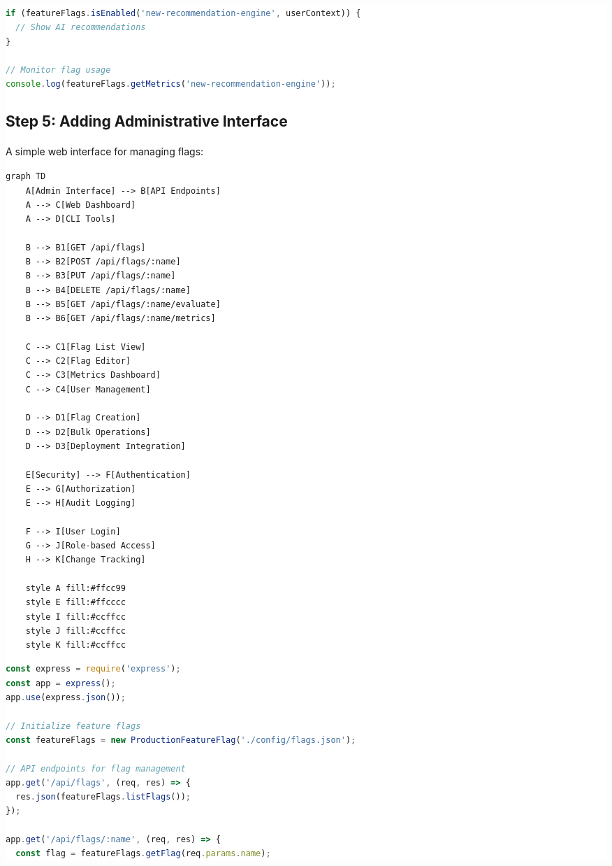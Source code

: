 ```javascript
if (featureFlags.isEnabled('new-recommendation-engine', userContext)) {
  // Show AI recommendations
}

// Monitor flag usage
console.log(featureFlags.getMetrics('new-recommendation-engine'));
```

## Step 5: Adding Administrative Interface

A simple web interface for managing flags:

```mermaid
graph TD
    A[Admin Interface] --> B[API Endpoints]
    A --> C[Web Dashboard]
    A --> D[CLI Tools]
    
    B --> B1[GET /api/flags]
    B --> B2[POST /api/flags/:name]
    B --> B3[PUT /api/flags/:name]
    B --> B4[DELETE /api/flags/:name]
    B --> B5[GET /api/flags/:name/evaluate]
    B --> B6[GET /api/flags/:name/metrics]
    
    C --> C1[Flag List View]
    C --> C2[Flag Editor]
    C --> C3[Metrics Dashboard]
    C --> C4[User Management]
    
    D --> D1[Flag Creation]
    D --> D2[Bulk Operations]
    D --> D3[Deployment Integration]
    
    E[Security] --> F[Authentication]
    E --> G[Authorization]
    E --> H[Audit Logging]
    
    F --> I[User Login]
    G --> J[Role-based Access]
    H --> K[Change Tracking]
    
    style A fill:#ffcc99
    style E fill:#ffcccc
    style I fill:#ccffcc
    style J fill:#ccffcc
    style K fill:#ccffcc
```

```javascript
const express = require('express');
const app = express();
app.use(express.json());

// Initialize feature flags
const featureFlags = new ProductionFeatureFlag('./config/flags.json');

// API endpoints for flag management
app.get('/api/flags', (req, res) => {
  res.json(featureFlags.listFlags());
});

app.get('/api/flags/:name', (req, res) => {
  const flag = featureFlags.getFlag(req.params.name);
```